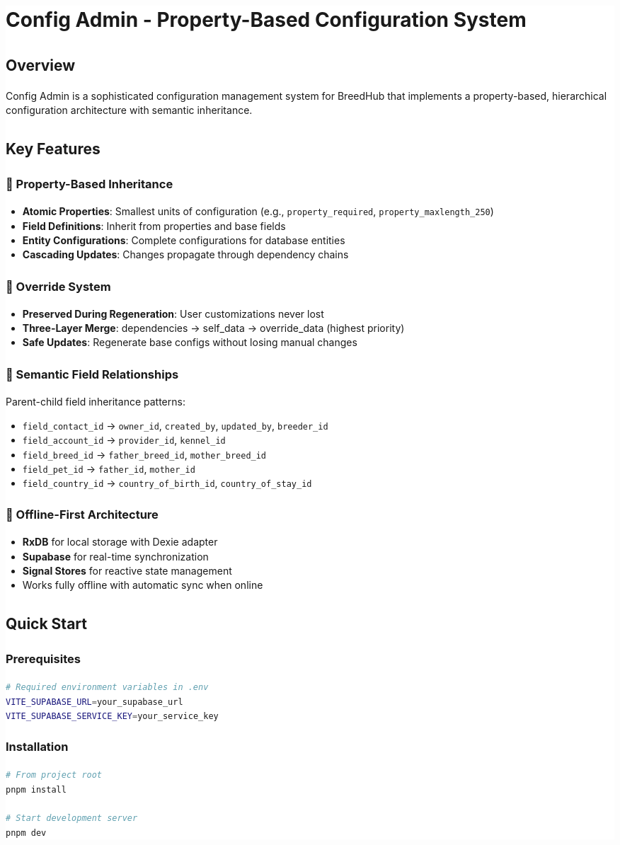 # Config Admin - Property-Based Configuration System

## Overview
Config Admin is a sophisticated configuration management system for BreedHub that implements a property-based, hierarchical configuration architecture with semantic inheritance.

## Key Features

### 🧬 Property-Based Inheritance
- **Atomic Properties**: Smallest units of configuration (e.g., `property_required`, `property_maxlength_250`)
- **Field Definitions**: Inherit from properties and base fields
- **Entity Configurations**: Complete configurations for database entities
- **Cascading Updates**: Changes propagate through dependency chains

### 🔄 Override System
- **Preserved During Regeneration**: User customizations never lost
- **Three-Layer Merge**: dependencies → self_data → override_data (highest priority)
- **Safe Updates**: Regenerate base configs without losing manual changes

### 🎯 Semantic Field Relationships
Parent-child field inheritance patterns:
- `field_contact_id` → `owner_id`, `created_by`, `updated_by`, `breeder_id`
- `field_account_id` → `provider_id`, `kennel_id`
- `field_breed_id` → `father_breed_id`, `mother_breed_id`
- `field_pet_id` → `father_id`, `mother_id`
- `field_country_id` → `country_of_birth_id`, `country_of_stay_id`

### 💾 Offline-First Architecture
- **RxDB** for local storage with Dexie adapter
- **Supabase** for real-time synchronization
- **Signal Stores** for reactive state management
- Works fully offline with automatic sync when online

## Quick Start

### Prerequisites
```bash
# Required environment variables in .env
VITE_SUPABASE_URL=your_supabase_url
VITE_SUPABASE_SERVICE_KEY=your_service_key
```

### Installation
```bash
# From project root
pnpm install

# Start development server
pnpm dev
```
